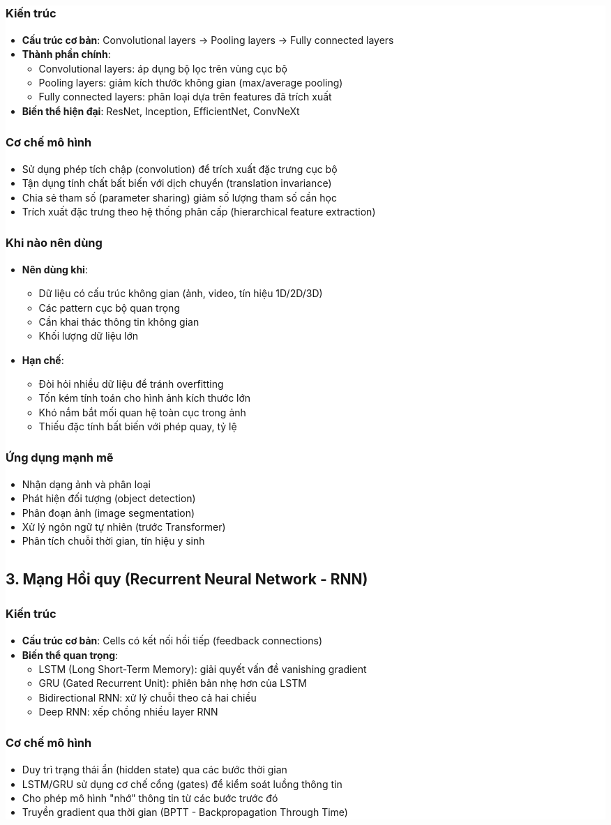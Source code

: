 ### Kiến trúc
- **Cấu trúc cơ bản**: Convolutional layers → Pooling layers → Fully connected layers
- **Thành phần chính**: 
  - Convolutional layers: áp dụng bộ lọc trên vùng cục bộ
  - Pooling layers: giảm kích thước không gian (max/average pooling)
  - Fully connected layers: phân loại dựa trên features đã trích xuất
- **Biến thể hiện đại**: ResNet, Inception, EfficientNet, ConvNeXt

### Cơ chế mô hình
- Sử dụng phép tích chập (convolution) để trích xuất đặc trưng cục bộ
- Tận dụng tính chất bất biến với dịch chuyển (translation invariance)
- Chia sẻ tham số (parameter sharing) giảm số lượng tham số cần học
- Trích xuất đặc trưng theo hệ thống phân cấp (hierarchical feature extraction)

### Khi nào nên dùng
- **Nên dùng khi**:
  - Dữ liệu có cấu trúc không gian (ảnh, video, tín hiệu 1D/2D/3D)
  - Các pattern cục bộ quan trọng
  - Cần khai thác thông tin không gian
  - Khối lượng dữ liệu lớn

- **Hạn chế**:
  - Đòi hỏi nhiều dữ liệu để tránh overfitting
  - Tốn kém tính toán cho hình ảnh kích thước lớn
  - Khó nắm bắt mối quan hệ toàn cục trong ảnh
  - Thiếu đặc tính bất biến với phép quay, tỷ lệ

### Ứng dụng mạnh mẽ
- Nhận dạng ảnh và phân loại
- Phát hiện đối tượng (object detection)
- Phân đoạn ảnh (image segmentation)
- Xử lý ngôn ngữ tự nhiên (trước Transformer)
- Phân tích chuỗi thời gian, tín hiệu y sinh

## 3. Mạng Hồi quy (Recurrent Neural Network - RNN)

### Kiến trúc
- **Cấu trúc cơ bản**: Cells có kết nối hồi tiếp (feedback connections)
- **Biến thể quan trọng**:
  - LSTM (Long Short-Term Memory): giải quyết vấn đề vanishing gradient
  - GRU (Gated Recurrent Unit): phiên bản nhẹ hơn của LSTM
  - Bidirectional RNN: xử lý chuỗi theo cả hai chiều
  - Deep RNN: xếp chồng nhiều layer RNN

### Cơ chế mô hình
- Duy trì trạng thái ẩn (hidden state) qua các bước thời gian
- LSTM/GRU sử dụng cơ chế cổng (gates) để kiểm soát luồng thông tin
- Cho phép mô hình "nhớ" thông tin từ các bước trước đó
- Truyền gradient qua thời gian (BPTT - Backpropagation Through Time)
